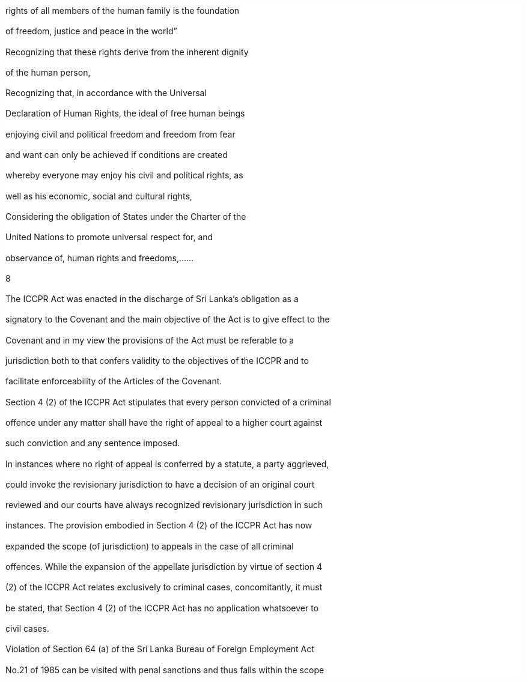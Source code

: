 rights of all members of the human family is the foundation

of freedom, justice and peace in the world”

Recognizing that these rights derive from the inherent dignity

of the human person,

Recognizing that, in accordance with the Universal

Declaration of Human Rights, the ideal of free human beings

enjoying civil and political freedom and freedom from fear

and want can only be achieved if conditions are created

whereby everyone may enjoy his civil and political rights, as

well as his economic, social and cultural rights,

Considering the obligation of States under the Charter of the

United Nations to promote universal respect for, and

observance of, human rights and freedoms,……

8

The ICCPR Act was enacted in the discharge of Sri Lanka’s obligation as a

signatory to the Covenant and the main objective of the Act is to give effect to the

Covenant and in my view the provisions of the Act must be referable to a

jurisdiction both to that confers validity to the objectives of the ICCPR and to

facilitate enforceability of the Articles of the Covenant.

Section 4 (2) of the ICCPR Act stipulates that every person convicted of a criminal

offence under any matter shall have the right of appeal to a higher court against

such conviction and any sentence imposed.

In instances where no right of appeal is conferred by a statute, a party aggrieved,

could invoke the revisionary jurisdiction to have a decision of an original court

reviewed and our courts have always recognized revisionary jurisdiction in such

instances. The provision embodied in Section 4 (2) of the ICCPR Act has now

expanded the scope (of jurisdiction) to appeals in the case of all criminal

offences. While the expansion of the appellate jurisdiction by virtue of section 4

(2) of the ICCPR Act relates exclusively to criminal cases, concomitantly, it must

be stated, that Section 4 (2) of the ICCPR Act has no application whatsoever to

civil cases.

Violation of Section 64 (a) of the Sri Lanka Bureau of Foreign Employment Act

No.21 of 1985 can be visited with penal sanctions and thus falls within the scope
